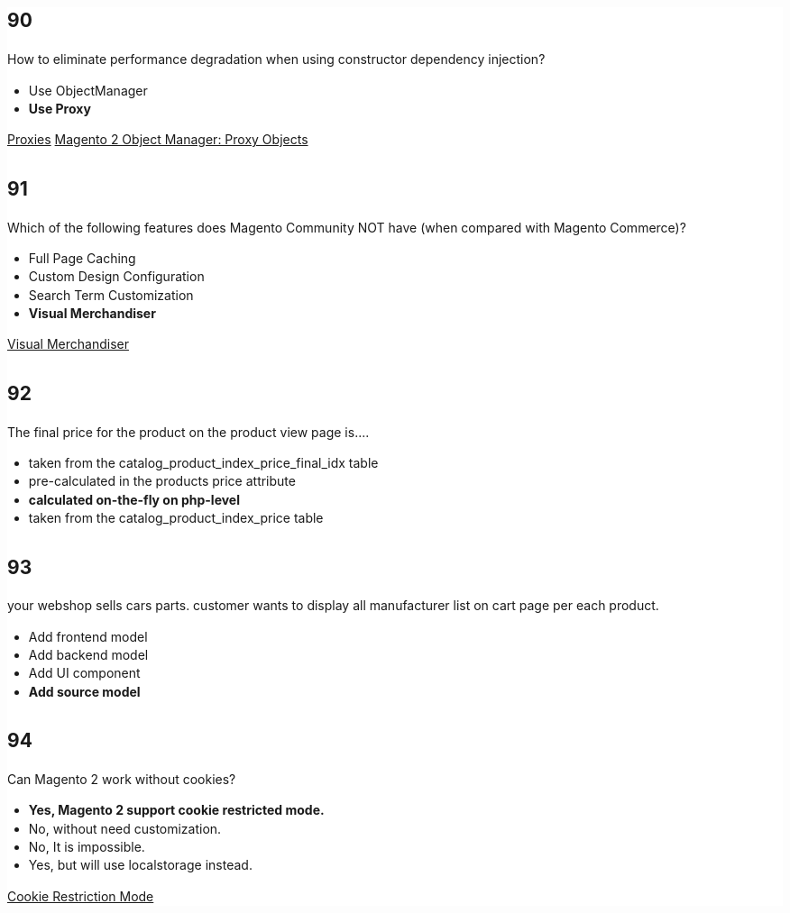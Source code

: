 ## 90

How to eliminate performance degradation when using constructor dependency injection?

* Use ObjectManager
* **Use Proxy**

[Proxies](https://devdocs.magento.com/guides/v2.4/extension-dev-guide/proxies.html)
[Magento 2 Object Manager: Proxy Objects](https://alanstorm.com/magento_2_object_manager_proxy_objects/)

## 91

Which of the following features does Magento Community NOT have (when compared with Magento Commerce)?

* Full Page Caching
* Custom Design Configuration
* Search Term Customization
* **Visual Merchandiser**

[Visual Merchandiser](https://docs.magento.com/user-guide/marketing/visual-merchandiser.html)

## 92

The final price for the product on the product view page is....

* taken from the catalog_product_index_price_final_idx table
* pre-calculated in the products price attribute
* **calculated on-the-fly on php-level**
* taken from the catalog_product_index_price table

## 93

your webshop sells cars parts. customer wants to display all manufacturer list on cart page per each product.

* Add frontend model
* Add backend model
* Add UI component
* **Add source model**

## 94

Can Magento 2 work without cookies?

* **Yes, Magento 2 support cookie restricted mode.**
* No, without need customization.
* No, It is impossible.
* Yes, but will use localstorage instead.

[Cookie Restriction Mode](https://docs.magento.com/user-guide/stores/compliance-cookie-restriction-mode.html)
